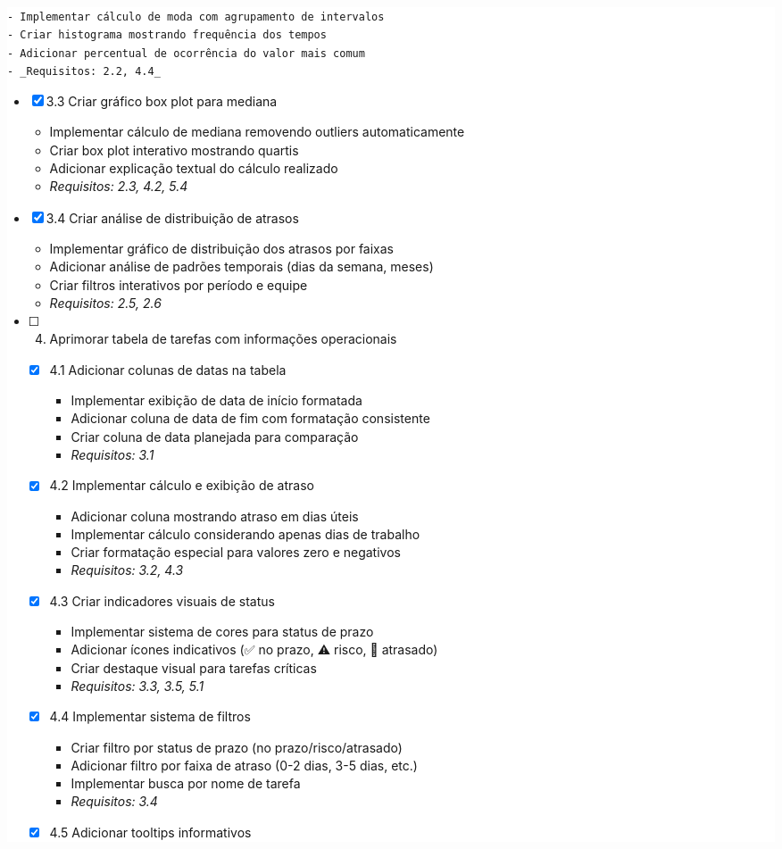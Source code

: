     - Implementar cálculo de moda com agrupamento de intervalos
    - Criar histograma mostrando frequência dos tempos
    - Adicionar percentual de ocorrência do valor mais comum
    - _Requisitos: 2.2, 4.4_


  - [x] 3.3 Criar gráfico box plot para mediana





    - Implementar cálculo de mediana removendo outliers automaticamente
    - Criar box plot interativo mostrando quartis
    - Adicionar explicação textual do cálculo realizado
    - _Requisitos: 2.3, 4.2, 5.4_


  - [x] 3.4 Criar análise de distribuição de atrasos

    - Implementar gráfico de distribuição dos atrasos por faixas
    - Adicionar análise de padrões temporais (dias da semana, meses)
    - Criar filtros interativos por período e equipe
    - _Requisitos: 2.5, 2.6_

- [ ] 4. Aprimorar tabela de tarefas com informações operacionais
  - [x] 4.1 Adicionar colunas de datas na tabela



    - Implementar exibição de data de início formatada
    - Adicionar coluna de data de fim com formatação consistente
    - Criar coluna de data planejada para comparação
    - _Requisitos: 3.1_

  - [x] 4.2 Implementar cálculo e exibição de atraso



    - Adicionar coluna mostrando atraso em dias úteis
    - Implementar cálculo considerando apenas dias de trabalho
    - Criar formatação especial para valores zero e negativos
    - _Requisitos: 3.2, 4.3_

  - [x] 4.3 Criar indicadores visuais de status



    - Implementar sistema de cores para status de prazo
    - Adicionar ícones indicativos (✅ no prazo, ⚠️ risco, 🔴 atrasado)
    - Criar destaque visual para tarefas críticas
    - _Requisitos: 3.3, 3.5, 5.1_

  - [x] 4.4 Implementar sistema de filtros



    - Criar filtro por status de prazo (no prazo/risco/atrasado)
    - Adicionar filtro por faixa de atraso (0-2 dias, 3-5 dias, etc.)
    - Implementar busca por nome de tarefa
    - _Requisitos: 3.4_

  - [x] 4.5 Adicionar tooltips informativos
